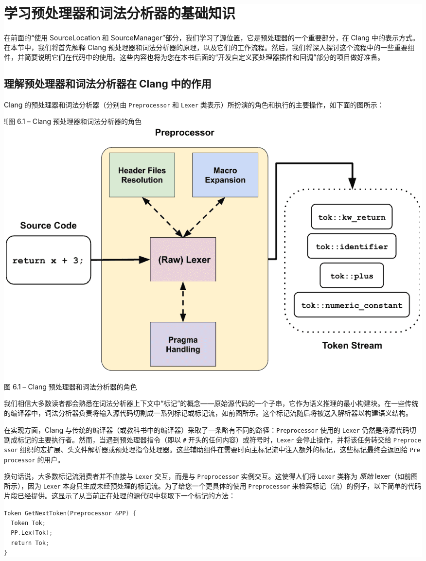 # 学习预处理器和词法分析器的基础知识

在前面的“使用 SourceLocation 和 SourceManager”部分，我们学习了源位置，它是预处理器的一个重要部分，在 Clang 中的表示方式。在本节中，我们将首先解释 Clang 预处理器和词法分析器的原理，以及它们的工作流程。然后，我们将深入探讨这个流程中的一些重要组件，并简要说明它们在代码中的使用。这些内容也将为您在本书后面的“开发自定义预处理器插件和回调”部分的项目做好准备。

## 理解预处理器和词法分析器在 Clang 中的作用

Clang 的预处理器和词法分析器（分别由 `Preprocessor` 和 `Lexer` 类表示）所扮演的角色和执行的主要操作，如下面的图所示：

![图 6.1 – Clang 预处理器和词法分析器的角色![图片](img/Figure_6.01_B14590.jpg)

图 6.1 – Clang 预处理器和词法分析器的角色

我们相信大多数读者都会熟悉在词法分析器上下文中“标记”的概念——原始源代码的一个子串，它作为语义推理的最小构建块。在一些传统的编译器中，词法分析器负责将输入源代码切割成一系列标记或标记流，如前图所示。这个标记流随后将被送入解析器以构建语义结构。

在实现方面，Clang 与传统的编译器（或教科书中的编译器）采取了一条略有不同的路径：`Preprocessor` 使用的 `Lexer` 仍然是将源代码切割成标记的主要执行者。然而，当遇到预处理器指令（即以 `#` 开头的任何内容）或符号时，`Lexer` 会停止操作，并将该任务转交给 `Preprocessor` 组织的宏扩展、头文件解析器或预处理指令处理器。这些辅助组件在需要时向主标记流中注入额外的标记，这些标记最终会返回给 `Preprocessor` 的用户。

换句话说，大多数标记流消费者并不直接与 `Lexer` 交互，而是与 `Preprocessor` 实例交互。这使得人们将 `Lexer` 类称为 *原始* lexer（如前图所示），因为 `Lexer` 本身只生成未经预处理的标记流。为了给您一个更具体的使用 `Preprocessor` 来检索标记（流）的例子，以下简单的代码片段已经提供。这显示了从当前正在处理的源代码中获取下一个标记的方法：

```cpp
Token GetNextToken(Preprocessor &PP) {
  Token Tok;
  PP.Lex(Tok);
  return Tok;
}
```
